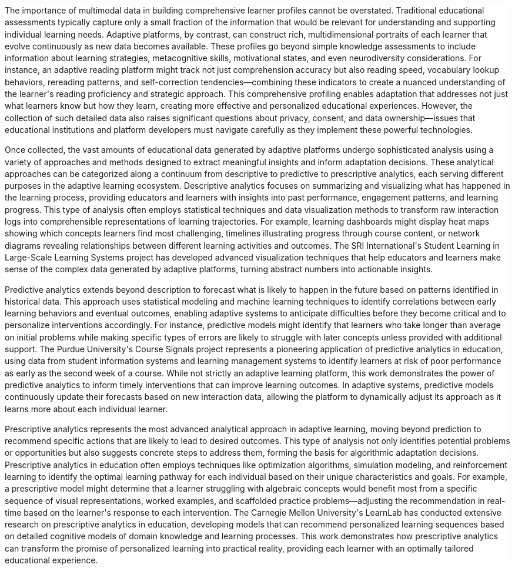 The importance of multimodal data in building comprehensive learner profiles cannot be overstated. Traditional educational assessments typically capture only a small fraction of the information that would be relevant for understanding and supporting individual learning needs. Adaptive platforms, by contrast, can construct rich, multidimensional portraits of each learner that evolve continuously as new data becomes available. These profiles go beyond simple knowledge assessments to include information about learning strategies, metacognitive skills, motivational states, and even neurodiversity considerations. For instance, an adaptive reading platform might track not just comprehension accuracy but also reading speed, vocabulary lookup behaviors, rereading patterns, and self-correction tendencies—combining these indicators to create a nuanced understanding of the learner's reading proficiency and strategic approach. This comprehensive profiling enables adaptation that addresses not just what learners know but how they learn, creating more effective and personalized educational experiences. However, the collection of such detailed data also raises significant questions about privacy, consent, and data ownership—issues that educational institutions and platform developers must navigate carefully as they implement these powerful technologies.

Once collected, the vast amounts of educational data generated by adaptive platforms undergo sophisticated analysis using a variety of approaches and methods designed to extract meaningful insights and inform adaptation decisions. These analytical approaches can be categorized along a continuum from descriptive to predictive to prescriptive analytics, each serving different purposes in the adaptive learning ecosystem. Descriptive analytics focuses on summarizing and visualizing what has happened in the learning process, providing educators and learners with insights into past performance, engagement patterns, and learning progress. This type of analysis often employs statistical techniques and data visualization methods to transform raw interaction logs into comprehensible representations of learning trajectories. For example, learning dashboards might display heat maps showing which concepts learners find most challenging, timelines illustrating progress through course content, or network diagrams revealing relationships between different learning activities and outcomes. The SRI International's Student Learning in Large-Scale Learning Systems project has developed advanced visualization techniques that help educators and learners make sense of the complex data generated by adaptive platforms, turning abstract numbers into actionable insights.

Predictive analytics extends beyond description to forecast what is likely to happen in the future based on patterns identified in historical data. This approach uses statistical modeling and machine learning techniques to identify correlations between early learning behaviors and eventual outcomes, enabling adaptive systems to anticipate difficulties before they become critical and to personalize interventions accordingly. For instance, predictive models might identify that learners who take longer than average on initial problems while making specific types of errors are likely to struggle with later concepts unless provided with additional support. The Purdue University's Course Signals project represents a pioneering application of predictive analytics in education, using data from student information systems and learning management systems to identify learners at risk of poor performance as early as the second week of a course. While not strictly an adaptive learning platform, this work demonstrates the power of predictive analytics to inform timely interventions that can improve learning outcomes. In adaptive systems, predictive models continuously update their forecasts based on new interaction data, allowing the platform to dynamically adjust its approach as it learns more about each individual learner.

Prescriptive analytics represents the most advanced analytical approach in adaptive learning, moving beyond prediction to recommend specific actions that are likely to lead to desired outcomes. This type of analysis not only identifies potential problems or opportunities but also suggests concrete steps to address them, forming the basis for algorithmic adaptation decisions. Prescriptive analytics in education often employs techniques like optimization algorithms, simulation modeling, and reinforcement learning to identify the optimal learning pathway for each individual based on their unique characteristics and goals. For example, a prescriptive model might determine that a learner struggling with algebraic concepts would benefit most from a specific sequence of visual representations, worked examples, and scaffolded practice problems—adjusting the recommendation in real-time based on the learner's response to each intervention. The Carnegie Mellon University's LearnLab has conducted extensive research on prescriptive analytics in education, developing models that can recommend personalized learning sequences based on detailed cognitive models of domain knowledge and learning processes. This work demonstrates how prescriptive analytics can transform the promise of personalized learning into practical reality, providing each learner with an optimally tailored educational experience.
